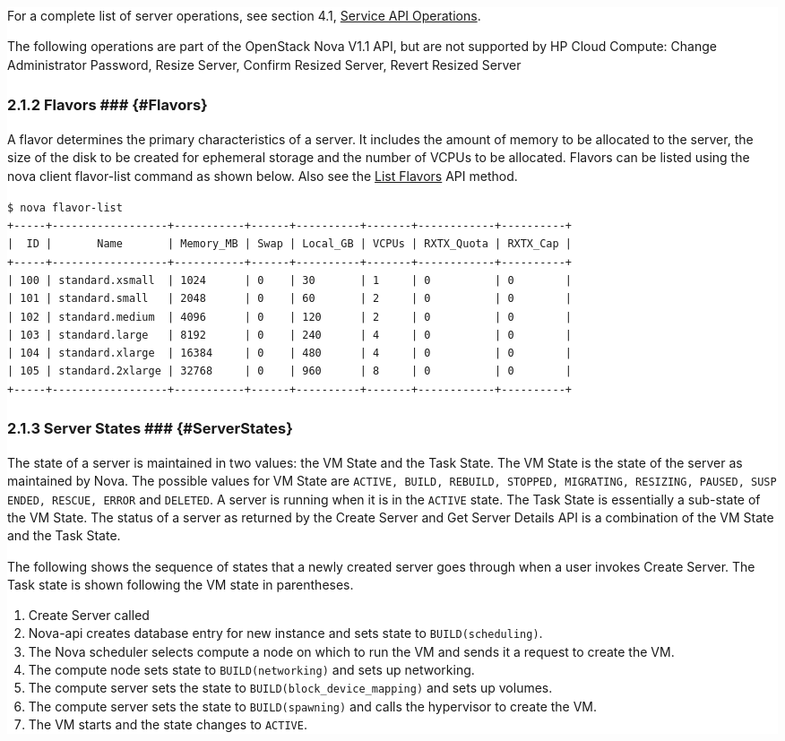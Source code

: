 For a complete list of server operations, see section 4.1, [Service API Operations](#ServiceAPIOperations).

The following operations are part of the OpenStack Nova V1.1 API, but are not supported by HP Cloud Compute: Change Administrator Password, Resize Server, Confirm Resized Server, Revert Resized Server

### 2.1.2 Flavors ### {#Flavors}
A flavor determines the primary characteristics of a server. It includes the amount of memory to be allocated to the server, the size of the disk to be created for ephemeral storage and the number of VCPUs to be allocated.
Flavors can be listed using the nova client flavor-list command as shown below. Also see the [List Flavors](#listFlavors) API method. 

    $ nova flavor-list
    +-----+------------------+-----------+------+----------+-------+------------+----------+
    |  ID |       Name       | Memory_MB | Swap | Local_GB | VCPUs | RXTX_Quota | RXTX_Cap |
    +-----+------------------+-----------+------+----------+-------+------------+----------+
    | 100 | standard.xsmall  | 1024      | 0    | 30       | 1     | 0          | 0        |
    | 101 | standard.small   | 2048      | 0    | 60       | 2     | 0          | 0        |
    | 102 | standard.medium  | 4096      | 0    | 120      | 2     | 0          | 0        |
    | 103 | standard.large   | 8192      | 0    | 240      | 4     | 0          | 0        |
    | 104 | standard.xlarge  | 16384     | 0    | 480      | 4     | 0          | 0        |
    | 105 | standard.2xlarge | 32768     | 0    | 960      | 8     | 0          | 0        |
    +-----+------------------+-----------+------+----------+-------+------------+----------+
    

### 2.1.3 Server States ### {#ServerStates}
The state of a server is maintained in two values: the VM State and the Task State. The VM State is the state of the server as maintained by Nova.  The possible values for VM State are `ACTIVE, BUILD, REBUILD, STOPPED, MIGRATING, RESIZING, PAUSED, SUSPENDED, RESCUE, ERROR` and `DELETED`. A server is running when it is in the `ACTIVE` state. The Task State is essentially a sub-state of the VM State. The status of a server as returned by the Create Server and Get Server Details API is a combination of the VM State and the Task State.

The following shows the sequence of states that a newly created server goes through when a user invokes Create Server. The Task state is shown following the VM state in parentheses.

1. Create Server called
2. Nova-api creates database entry for new instance and sets state to `BUILD(scheduling)`.
3. The Nova scheduler selects compute a node on which to run the VM and sends it a request to create the VM.
4. The compute node sets state to `BUILD(networking)` and sets up networking.
5. The compute server sets the state to `BUILD(block_device_mapping)` and sets up volumes.
6. The compute server sets the state to `BUILD(spawning)` and calls the hypervisor to create the VM.
7. The VM starts and the state changes to `ACTIVE`.
